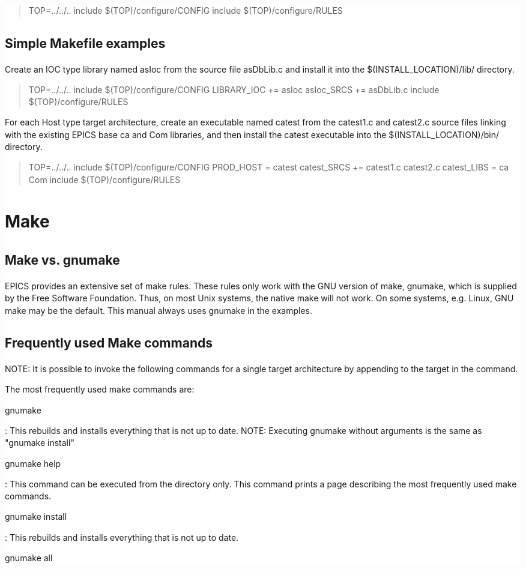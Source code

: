 > TOP=../../.. include $(TOP)/configure/CONFIG <component definition
> lines> include $(TOP)/configure/RULES <optional rules definitions>

## Simple Makefile examples

Create an IOC type library named asIoc from the source file asDbLib.c
and install it into the $(INSTALL_LOCATION)/lib/<arch> directory.

> TOP=../../.. include $(TOP)/configure/CONFIG LIBRARY_IOC += asIoc
> asIoc_SRCS += asDbLib.c include $(TOP)/configure/RULES

For each Host type target architecture, create an executable named
catest from the catest1.c and catest2.c source files linking with the
existing EPICS base ca and Com libraries, and then install the catest
executable into the $(INSTALL_LOCATION)/bin/<arch> directory.

> TOP=../../.. include $(TOP)/configure/CONFIG PROD_HOST = catest
> catest_SRCS += catest1.c catest2.c catest_LIBS = ca Com include
> $(TOP)/configure/RULES

# Make

## Make vs. gnumake

EPICS provides an extensive set of make rules. These rules only work
with the GNU version of make, gnumake, which is supplied by the Free
Software Foundation. Thus, on most Unix systems, the native make will
not work. On some systems, e.g. Linux, GNU make may be the default. This
manual always uses gnumake in the examples.

## Frequently used Make commands

NOTE: It is possible to invoke the following commands for a single
target architecture by appending <arch> to the target in the command.

The most frequently used make commands are:

gnumake

:   This rebuilds and installs everything that is not up to date. NOTE:
    Executing gnumake without arguments is the same as "gnumake
    install"

gnumake help

:   This command can be executed from the <top> directory only. This
    command prints a page describing the most frequently used make
    commands.

gnumake install

:   This rebuilds and installs everything that is not up to date.

gnumake all
